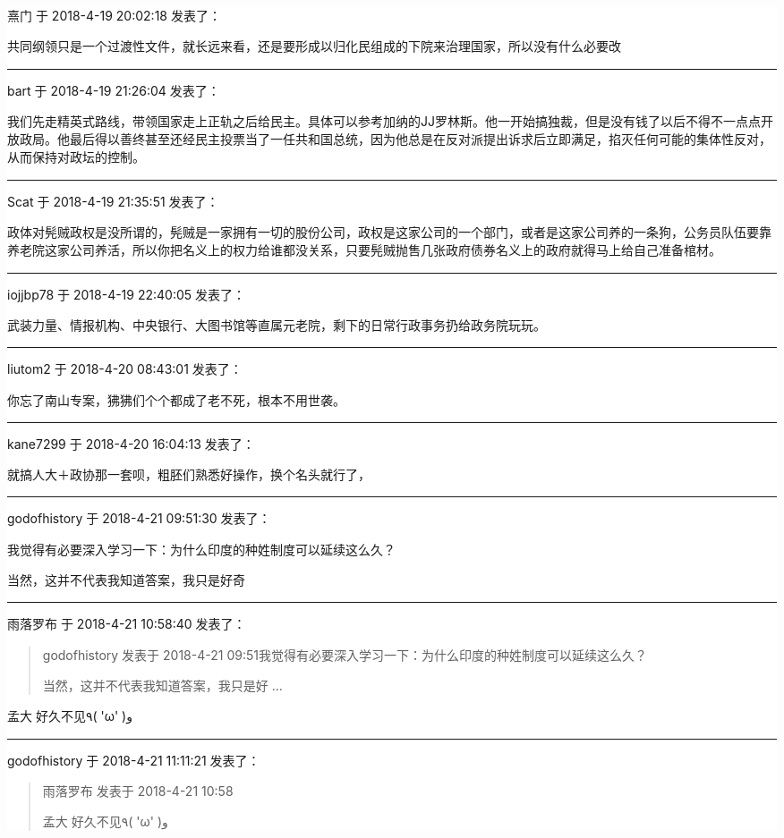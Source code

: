 熹门 于 2018-4-19 20:02:18 发表了：

共同纲领只是一个过渡性文件，就长远来看，还是要形成以归化民组成的下院来治理国家，所以没有什么必要改

---------

bart 于 2018-4-19 21:26:04 发表了：

我们先走精英式路线，带领国家走上正轨之后给民主。具体可以参考加纳的JJ罗林斯。他一开始搞独裁，但是没有钱了以后不得不一点点开放政局。他最后得以善终甚至还经民主投票当了一任共和国总统，因为他总是在反对派提出诉求后立即满足，掐灭任何可能的集体性反对，从而保持对政坛的控制。

---------

Scat 于 2018-4-19 21:35:51 发表了：

政体对髡贼政权是没所谓的，髡贼是一家拥有一切的股份公司，政权是这家公司的一个部门，或者是这家公司养的一条狗，公务员队伍要靠养老院这家公司养活，所以你把名义上的权力给谁都没关系，只要髡贼抛售几张政府债券名义上的政府就得马上给自己准备棺材。

---------

iojjbp78 于 2018-4-19 22:40:05 发表了：

武装力量、情报机构、中央银行、大图书馆等直属元老院，剩下的日常行政事务扔给政务院玩玩。

---------

liutom2 于 2018-4-20 08:43:01 发表了：

你忘了南山专案，狒狒们个个都成了老不死，根本不用世袭。

---------

kane7299 于 2018-4-20 16:04:13 发表了：

就搞人大＋政协那一套呗，粗胚们熟悉好操作，换个名头就行了，

---------

godofhistory 于 2018-4-21 09:51:30 发表了：

我觉得有必要深入学习一下：为什么印度的种姓制度可以延续这么久？

当然，这并不代表我知道答案，我只是好奇

---------

雨落罗布 于 2018-4-21 10:58:40 发表了：

> godofhistory 发表于 2018-4-21 09:51我觉得有必要深入学习一下：为什么印度的种姓制度可以延续这么久？
> 
> 当然，这并不代表我知道答案，我只是好 ...



孟大 好久不见٩( 'ω' )و

---------

godofhistory 于 2018-4-21 11:11:21 发表了：

> 雨落罗布 发表于 2018-4-21 10:58
> 
> 孟大 好久不见٩( 'ω' )و
